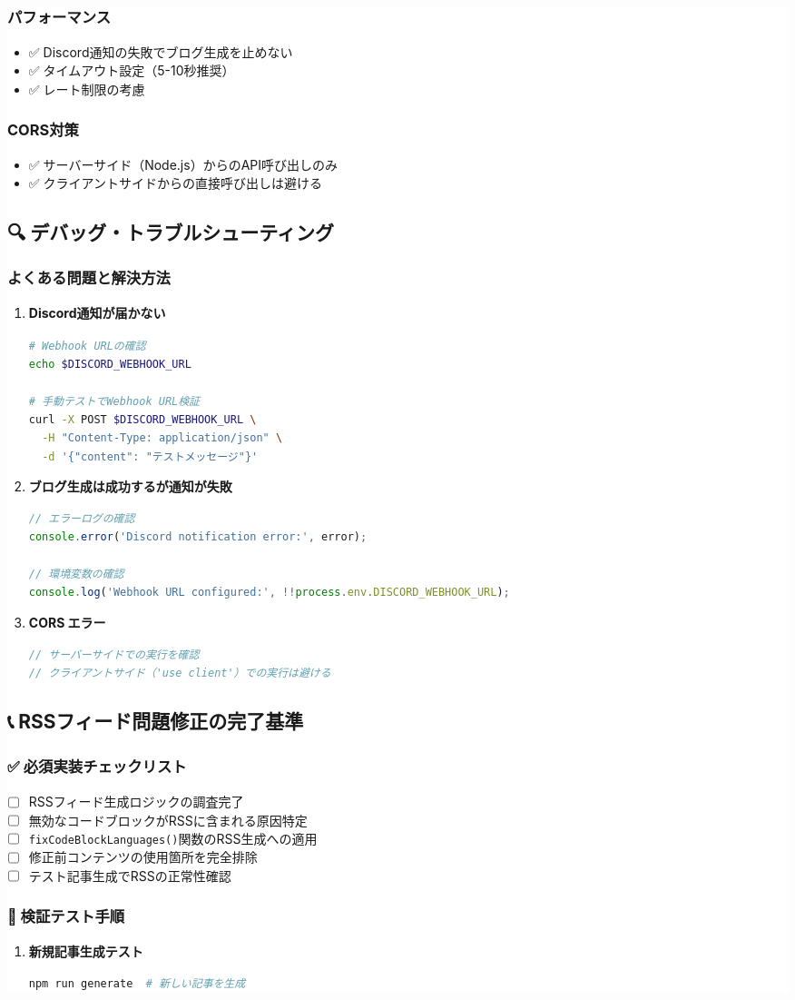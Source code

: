 ### パフォーマンス
- ✅ Discord通知の失敗でブログ生成を止めない
- ✅ タイムアウト設定（5-10秒推奨）
- ✅ レート制限の考慮

### CORS対策
- ✅ サーバーサイド（Node.js）からのAPI呼び出しのみ
- ✅ クライアントサイドからの直接呼び出しは避ける

## 🔍 デバッグ・トラブルシューティング

### よくある問題と解決方法

1. **Discord通知が届かない**
   ```bash
   # Webhook URLの確認
   echo $DISCORD_WEBHOOK_URL
   
   # 手動テストでWebhook URL検証
   curl -X POST $DISCORD_WEBHOOK_URL \
     -H "Content-Type: application/json" \
     -d '{"content": "テストメッセージ"}'
   ```

2. **ブログ生成は成功するが通知が失敗**
   ```typescript
   // エラーログの確認
   console.error('Discord notification error:', error);
   
   // 環境変数の確認
   console.log('Webhook URL configured:', !!process.env.DISCORD_WEBHOOK_URL);
   ```

3. **CORS エラー**
   ```typescript
   // サーバーサイドでの実行を確認
   // クライアントサイド（'use client'）での実行は避ける
   ```

## 📞 RSSフィード問題修正の完了基準

### ✅ 必須実装チェックリスト

- [ ] RSSフィード生成ロジックの調査完了
- [ ] 無効なコードブロックがRSSに含まれる原因特定
- [ ] `fixCodeBlockLanguages()`関数のRSS生成への適用
- [ ] 修正前コンテンツの使用箇所を完全排除
- [ ] テスト記事生成でRSSの正常性確認

### 🧪 検証テスト手順

1. **新規記事生成テスト**
   ```bash
   npm run generate  # 新しい記事を生成
   ```
